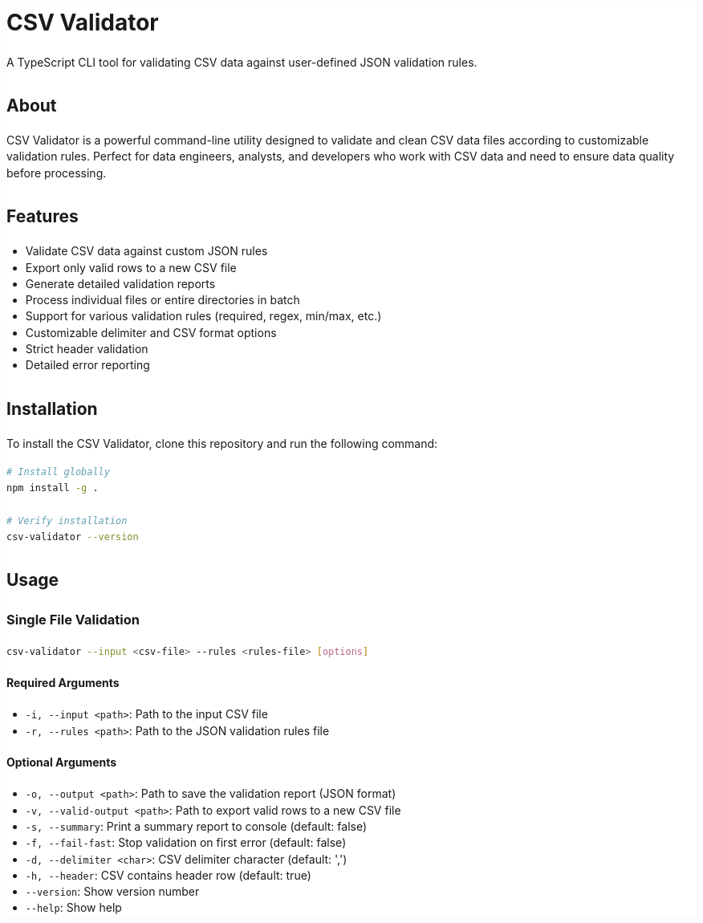 # CSV Validator

A TypeScript CLI tool for validating CSV data against user-defined JSON validation rules.

## About

CSV Validator is a powerful command-line utility designed to validate and clean CSV data files according to customizable validation rules. Perfect for data engineers, analysts, and developers who work with CSV data and need to ensure data quality before processing.

## Features

- Validate CSV data against custom JSON rules
- Export only valid rows to a new CSV file
- Generate detailed validation reports
- Process individual files or entire directories in batch
- Support for various validation rules (required, regex, min/max, etc.)
- Customizable delimiter and CSV format options
- Strict header validation
- Detailed error reporting

## Installation

To install the CSV Validator, clone this repository and run the following command:

```bash
# Install globally
npm install -g .

# Verify installation
csv-validator --version
```

## Usage

### Single File Validation

```bash
csv-validator --input <csv-file> --rules <rules-file> [options]
```

#### Required Arguments

- `-i, --input <path>`: Path to the input CSV file
- `-r, --rules <path>`: Path to the JSON validation rules file

#### Optional Arguments

- `-o, --output <path>`: Path to save the validation report (JSON format)
- `-v, --valid-output <path>`: Path to export valid rows to a new CSV file
- `-s, --summary`: Print a summary report to console (default: false)
- `-f, --fail-fast`: Stop validation on first error (default: false)
- `-d, --delimiter <char>`: CSV delimiter character (default: ',')
- `-h, --header`: CSV contains header row (default: true)
- `--version`: Show version number
- `--help`: Show help
